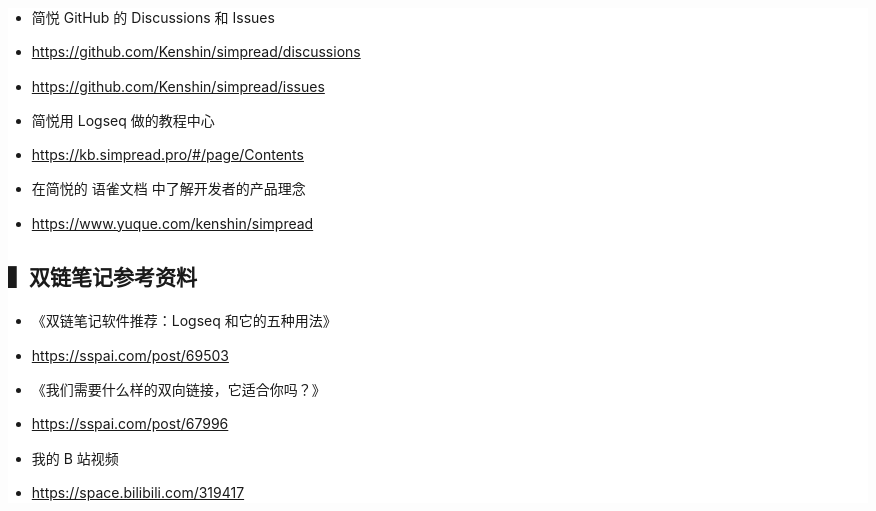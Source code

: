 *   简悦 GitHub 的 Discussions 和 Issues
    

*   https://github.com/Kenshin/simpread/discussions
    
*   https://github.com/Kenshin/simpread/issues
    

*   简悦用 Logseq 做的教程中心
    

*   https://kb.simpread.pro/#/page/Contents
    

*   在简悦的 语雀文档 中了解开发者的产品理念
    

*   https://www.yuque.com/kenshin/simpread
    

▍双链笔记参考资料
-------------

*   《双链笔记软件推荐：Logseq 和它的五种用法》
    

*   https://sspai.com/post/69503
    

*   《我们需要什么样的双向链接，它适合你吗？》
    

*   https://sspai.com/post/67996
    

*   我的 B 站视频
    

*   https://space.bilibili.com/319417